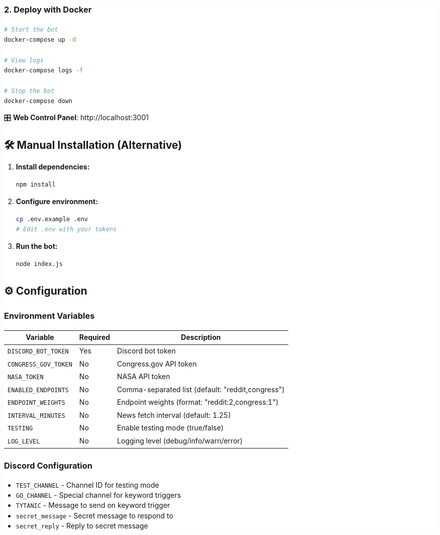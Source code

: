 ### 2. Deploy with Docker
```bash
# Start the bot
docker-compose up -d

# View logs
docker-compose logs -f

# Stop the bot
docker-compose down
```

🎛️ **Web Control Panel**: http://localhost:3001

## 🛠️ Manual Installation (Alternative)

1. **Install dependencies:**
   ```bash
   npm install
   ```

2. **Configure environment:**
   ```bash
   cp .env.example .env
   # Edit .env with your tokens
   ```

3. **Run the bot:**
   ```bash
   node index.js
   ```

## ⚙️ Configuration

### Environment Variables

| Variable | Required | Description |
|----------|----------|-------------|
| `DISCORD_BOT_TOKEN` | Yes | Discord bot token |
| `CONGRESS_GOV_TOKEN` | No | Congress.gov API token |
| `NASA_TOKEN` | No | NASA API token |
| `ENABLED_ENDPOINTS` | No | Comma-separated list (default: "reddit,congress") |
| `ENDPOINT_WEIGHTS` | No | Endpoint weights (format: "reddit:2,congress:1") |
| `INTERVAL_MINUTES` | No | News fetch interval (default: 1.25) |
| `TESTING` | No | Enable testing mode (true/false) |
| `LOG_LEVEL` | No | Logging level (debug/info/warn/error) |

### Discord Configuration
- `TEST_CHANNEL` - Channel ID for testing mode
- `GO_CHANNEL` - Special channel for keyword triggers
- `TYTANIC` - Message to send on keyword trigger
- `secret_message` - Secret message to respond to
- `secret_reply` - Reply to secret message
